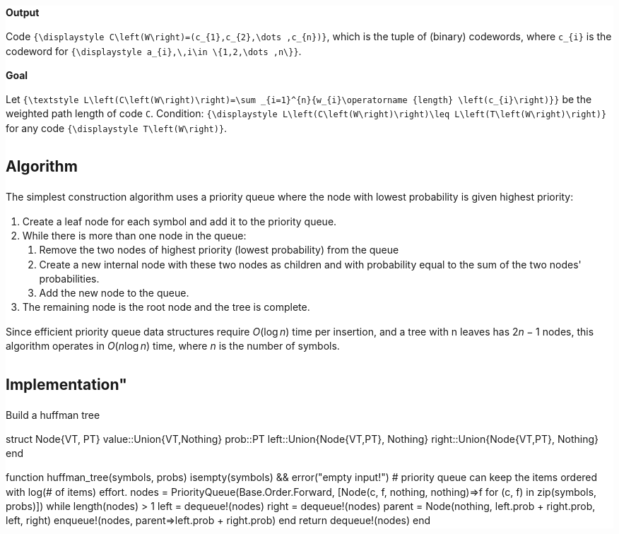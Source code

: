 **Output**

Code 
``{\displaystyle C\left(W\right)=(c_{1},c_{2},\dots ,c_{n})}``, which is the tuple of (binary) codewords, where ``c_{i}`` is the codeword for ``{\displaystyle a_{i},\,i\in \{1,2,\dots ,n\}}``.

**Goal**

Let ``{\textstyle L\left(C\left(W\right)\right)=\sum _{i=1}^{n}{w_{i}\operatorname {length} \left(c_{i}\right)}}`` be the weighted path length of code ``C``. Condition: ``{\displaystyle L\left(C\left(W\right)\right)\leq L\left(T\left(W\right)\right)}`` for any code ``{\displaystyle T\left(W\right)}``.



## Algorithm



The simplest construction algorithm uses a priority queue where the node with lowest probability is given highest priority:

1. Create a leaf node for each symbol and add it to the priority queue.
2. While there is more than one node in the queue:
    1. Remove the two nodes of highest priority (lowest probability) from the queue
    2. Create a new internal node with these two nodes as children and with probability equal to the sum of the two nodes' probabilities.
    3. Add the new node to the queue.
3. The remaining node is the root node and the tree is complete.

Since efficient priority queue data structures require $O(\log n)$ time per insertion, and a tree with n leaves has $2n−1$ nodes, this algorithm operates in $O(n \log n)$ time, where $n$ is the number of symbols.


## Implementation"


Build a huffman tree


struct Node{VT, PT}
    value::Union{VT,Nothing}
	prob::PT
    left::Union{Node{VT,PT}, Nothing}
    right::Union{Node{VT,PT}, Nothing}
end

function huffman_tree(symbols, probs)
	isempty(symbols) && error("empty input!")
	# priority queue can keep the items ordered with log(# of items) effort.
	nodes = PriorityQueue(Base.Order.Forward,
		[Node(c, f, nothing, nothing)=>f for (c, f) in zip(symbols, probs)])
    while length(nodes) > 1
        left = dequeue!(nodes)
        right = dequeue!(nodes)
        parent = Node(nothing, left.prob + right.prob, left, right)
        enqueue!(nodes, parent=>left.prob + right.prob)
    end
	return dequeue!(nodes)
end
